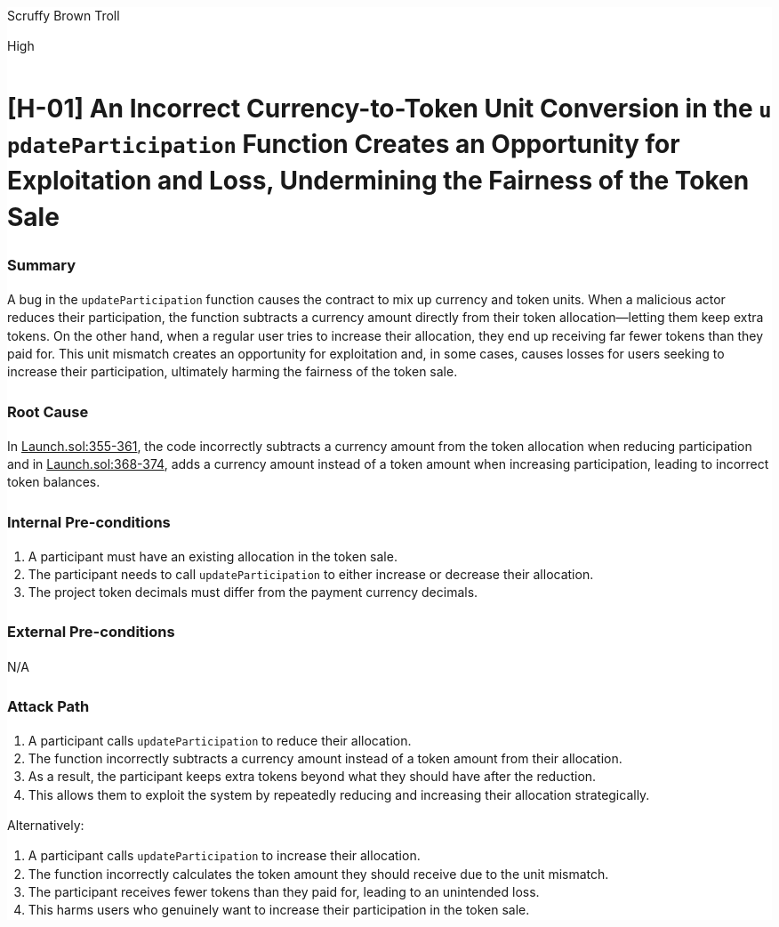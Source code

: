 Scruffy Brown Troll

High

# [H-01] An Incorrect Currency-to-Token Unit Conversion in the `updateParticipation` Function Creates an Opportunity for Exploitation and Loss, Undermining the Fairness of the Token Sale

### Summary

A bug in the `updateParticipation` function causes the contract to mix up currency and token units. When a malicious actor reduces their participation, the function subtracts a currency amount directly from their token allocation—letting them keep extra tokens. On the other hand, when a regular user tries to increase their allocation, they end up receiving far fewer tokens than they paid for. This unit mismatch creates an opportunity for exploitation and, in some cases, causes losses for users seeking to increase their participation, ultimately harming the fairness of the token sale.

### Root Cause

In [Launch.sol:355-361](https://github.com/sherlock-audit/2025-02-rova/blob/main/rova-contracts/src/Launch.sol#L355-L361), the code incorrectly subtracts a currency amount from the token allocation when reducing participation and in [Launch.sol:368-374](https://github.com/sherlock-audit/2025-02-rova/blob/main/rova-contracts/src/Launch.sol#L368-L374), adds a currency amount instead of a token amount when increasing participation, leading to incorrect token balances.

### Internal Pre-conditions

1. A participant must have an existing allocation in the token sale.
2. The participant needs to call `updateParticipation` to either increase or decrease their allocation.
3. The project token decimals must differ from the payment currency decimals.


### External Pre-conditions

N/A

### Attack Path

1. A participant calls `updateParticipation` to reduce their allocation.
2. The function incorrectly subtracts a currency amount instead of a token amount from their allocation.
3. As a result, the participant keeps extra tokens beyond what they should have after the reduction.
4. This allows them to exploit the system by repeatedly reducing and increasing their allocation strategically.  

Alternatively:  

1. A participant calls `updateParticipation` to increase their allocation.  
2. The function incorrectly calculates the token amount they should receive due to the unit mismatch.  
3. The participant receives fewer tokens than they paid for, leading to an unintended loss.  
4. This harms users who genuinely want to increase their participation in the token sale.  
